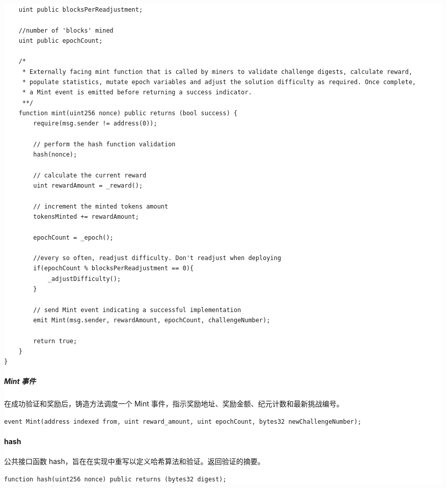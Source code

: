 ``` solidity
    uint public blocksPerReadjustment;

    //number of 'blocks' mined
    uint public epochCount;
   
    /*
     * Externally facing mint function that is called by miners to validate challenge digests, calculate reward,
     * populate statistics, mutate epoch variables and adjust the solution difficulty as required. Once complete,
     * a Mint event is emitted before returning a success indicator.
     **/
    function mint(uint256 nonce) public returns (bool success) {
        require(msg.sender != address(0));

        // perform the hash function validation
        hash(nonce);
        
        // calculate the current reward
        uint rewardAmount = _reward();
        
        // increment the minted tokens amount
        tokensMinted += rewardAmount;
        
        epochCount = _epoch();

        //every so often, readjust difficulty. Don't readjust when deploying
        if(epochCount % blocksPerReadjustment == 0){
            _adjustDifficulty();
        }
       
        // send Mint event indicating a successful implementation
        emit Mint(msg.sender, rewardAmount, epochCount, challengeNumber);
        
        return true;
    }
}
```

##### *Mint 事件*

在成功验证和奖励后，铸造方法调度一个 Mint 事件，指示奖励地址、奖励金额、纪元计数和最新挑战编号。

``` solidity
event Mint(address indexed from, uint reward_amount, uint epochCount, bytes32 newChallengeNumber);
```

#### hash

公共接口函数 hash，旨在在实现中重写以定义哈希算法和验证。返回验证的摘要。

``` solidity
function hash(uint256 nonce) public returns (bytes32 digest);
```
